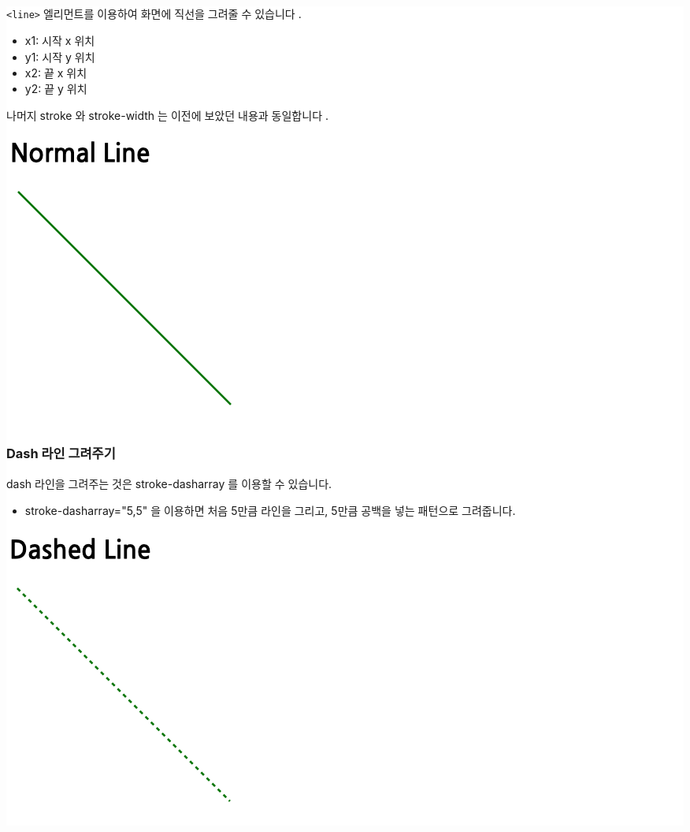 `<line>` 엘리먼트를 이용하여 화면에 직선을 그려줄 수 있습니다 .

-   x1: 시작 x 위치
-   y1: 시작 y 위치
-   x2: 끝 x 위치
-   y2: 끝 y 위치

나머지 stroke 와 stroke-width 는 이전에 보았던 내용과 동일합니다 .

![normalLine](./line01.png "Normal Line")

### Dash 라인 그려주기

dash 라인을 그려주는 것은 stroke-dasharray 를 이용할 수 있습니다.

-   stroke-dasharray="5,5" 을 이용하면 처음 5만큼 라인을 그리고, 5만큼 공백을 넣는 패턴으로 그려줍니다.

![DashLine](./line02.png "Dash Line")
